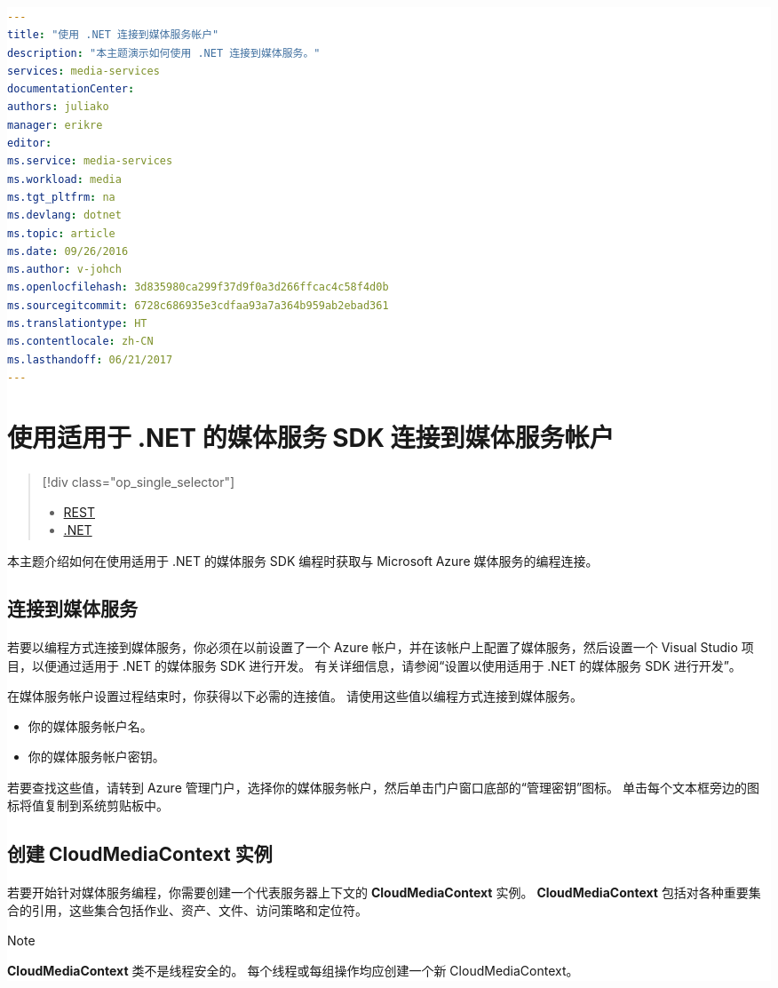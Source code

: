 ```yaml
---
title: "使用 .NET 连接到媒体服务帐户"
description: "本主题演示如何使用 .NET 连接到媒体服务。"
services: media-services
documentationCenter: 
authors: juliako
manager: erikre
editor: 
ms.service: media-services
ms.workload: media
ms.tgt_pltfrm: na
ms.devlang: dotnet
ms.topic: article
ms.date: 09/26/2016
ms.author: v-johch
ms.openlocfilehash: 3d835980ca299f37d9f0a3d266ffcac4c58f4d0b
ms.sourcegitcommit: 6728c686935e3cdfaa93a7a364b959ab2ebad361
ms.translationtype: HT
ms.contentlocale: zh-CN
ms.lasthandoff: 06/21/2017
---
```

# <a name="connecting-to-media-services-account-using-media-services-sdk-for-net"></a>使用适用于 .NET 的媒体服务 SDK 连接到媒体服务帐户

> [!div class="op_single_selector"]
>- [REST](./media-services-rest-connect-programmatically.md)
>- [.NET](/documentation/articles/media-services-dotnet-connect_programmatically/)

本主题介绍如何在使用适用于 .NET 的媒体服务 SDK 编程时获取与 Microsoft Azure 媒体服务的编程连接。

## <a name="connecting-to-media-services"></a>连接到媒体服务

若要以编程方式连接到媒体服务，你必须在以前设置了一个 Azure 帐户，并在该帐户上配置了媒体服务，然后设置一个 Visual Studio 项目，以便通过适用于 .NET 的媒体服务 SDK 进行开发。 有关详细信息，请参阅“设置以使用适用于 .NET 的媒体服务 SDK 进行开发”。

在媒体服务帐户设置过程结束时，你获得以下必需的连接值。 请使用这些值以编程方式连接到媒体服务。

- 你的媒体服务帐户名。

- 你的媒体服务帐户密钥。

若要查找这些值，请转到 Azure 管理门户，选择你的媒体服务帐户，然后单击门户窗口底部的“管理密钥”图标。 单击每个文本框旁边的图标将值复制到系统剪贴板中。

## <a name="creating-a-cloudmediacontext-instance"></a>创建 CloudMediaContext 实例

若要开始针对媒体服务编程，你需要创建一个代表服务器上下文的 **CloudMediaContext** 实例。 **CloudMediaContext** 包括对各种重要集合的引用，这些集合包括作业、资产、文件、访问策略和定位符。

>[!NOTE]
> **CloudMediaContext** 类不是线程安全的。 每个线程或每组操作均应创建一个新 CloudMediaContext。
